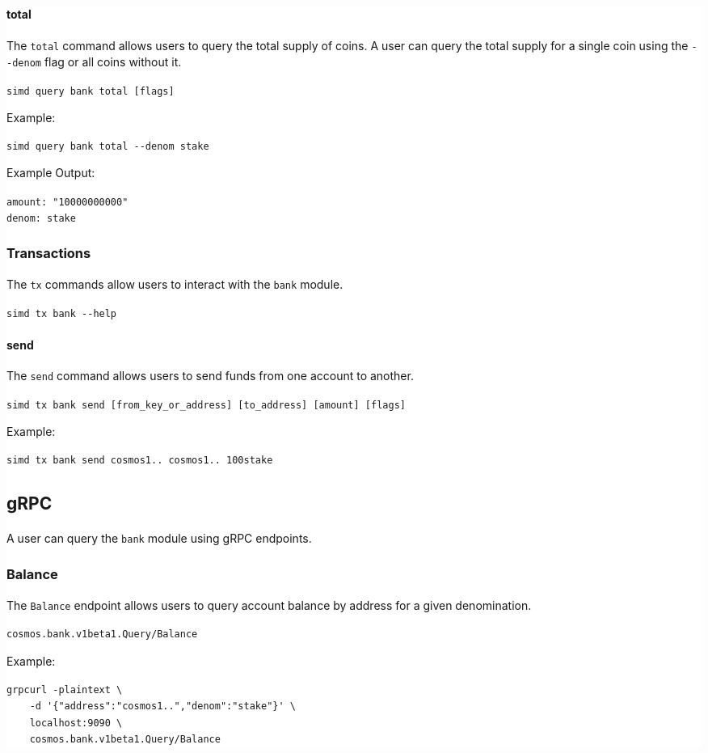 #### total

The `total` command allows users to query the total supply of coins. A user can query the total supply for a single coin using the `--denom` flag or all coins without it.

```
simd query bank total [flags]
```

Example:

```
simd query bank total --denom stake
```

Example Output:

```
amount: "10000000000"
denom: stake
```

### Transactions

The `tx` commands allow users to interact with the `bank` module.

```
simd tx bank --help
```

#### send

The `send` command allows users to send funds from one account to another.

```
simd tx bank send [from_key_or_address] [to_address] [amount] [flags]
```

Example:

```
simd tx bank send cosmos1.. cosmos1.. 100stake
```

## gRPC

A user can query the `bank` module using gRPC endpoints.

### Balance

The `Balance` endpoint allows users to query account balance by address for a given denomination.

```
cosmos.bank.v1beta1.Query/Balance
```

Example:

```
grpcurl -plaintext \
    -d '{"address":"cosmos1..","denom":"stake"}' \
    localhost:9090 \
    cosmos.bank.v1beta1.Query/Balance
```

